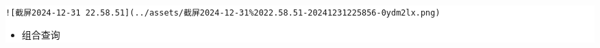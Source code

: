     ![截屏2024-12-31 22.58.51](../assets/截屏2024-12-31%2022.58.51-20241231225856-0ydm2lx.png)
  - 组合查询

